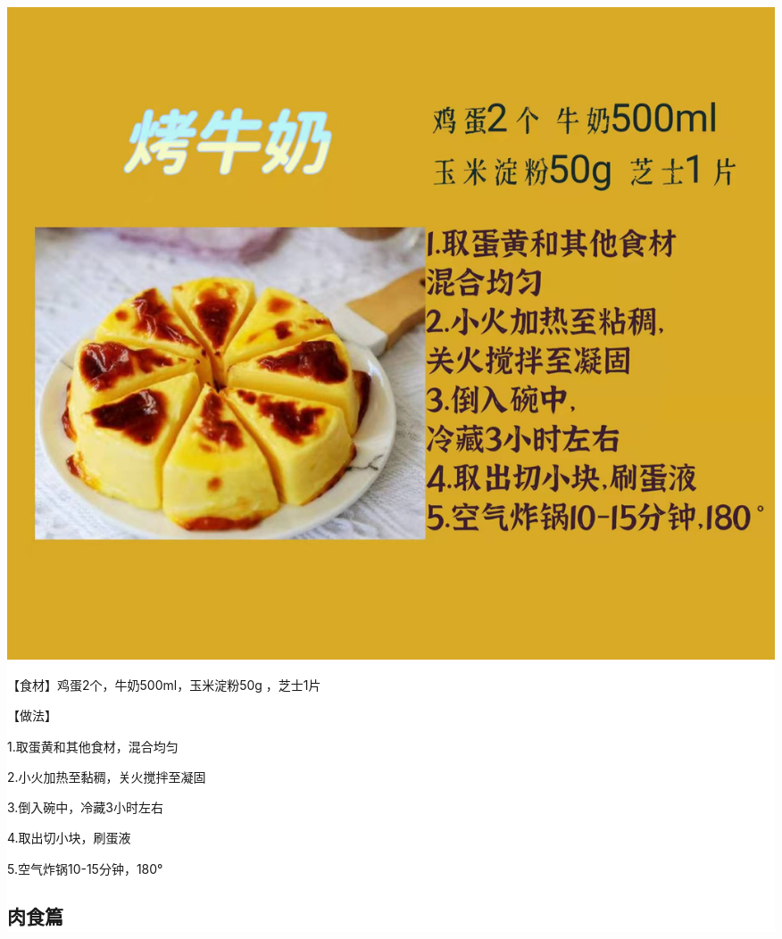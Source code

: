 ![img](%E7%A9%BA%E6%B0%94%E7%82%B8%E9%94%85%E9%A3%9F%E8%B0%B1.assets/1641035025_6f66160aa056099a11c2a5b5daa45692.jpeg)

【食材】鸡蛋2个，牛奶500ml，玉米淀粉50g ，芝士1片

【做法】

1.取蛋黄和其他食材，混合均匀

2.小火加热至黏稠，关火搅拌至凝固

3.倒入碗中，冷藏3小时左右

4.取出切小块，刷蛋液

5.空气炸锅10-15分钟，180°



## 肉食篇
